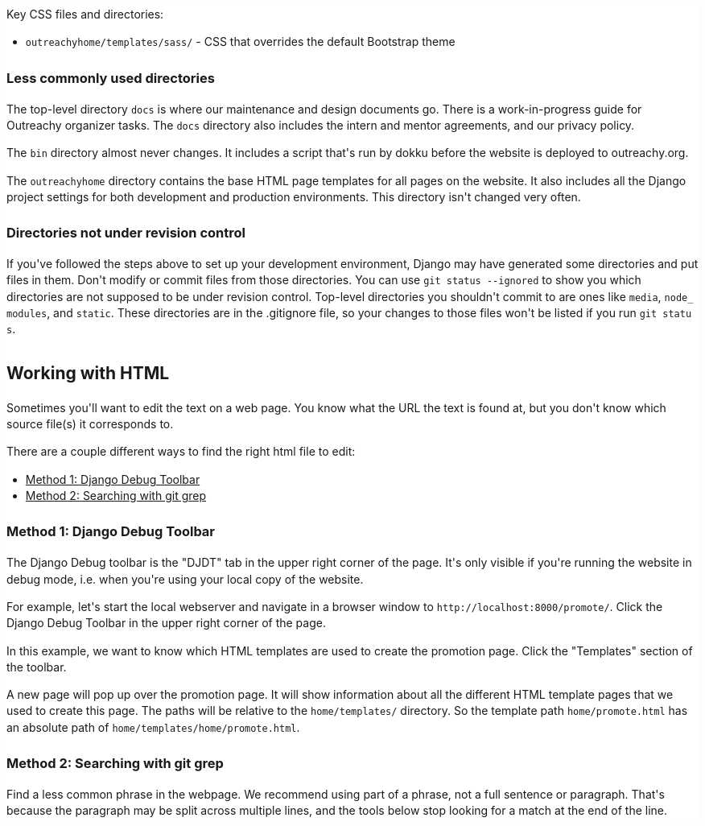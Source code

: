 Key CSS files and directories:
 * `outreachyhome/templates/sass/` - CSS that overrides the default Bootstrap theme

### Less commonly used directories

The top-level directory `docs` is where our maintenance and design documents go. There is a work-in-progress guide for Outreachy organizer tasks. The `docs` directory also includes the intern and mentor agreements, and our privacy policy.

The `bin` directory almost never changes. It includes a script that's run by dokku before the website is deployed to outreachy.org.

The `outreachyhome` directory contains the base HTML page templates for all pages on the website. It also includes all the Django project settings for both development and production environments. This directory isn't changed very often.

### Directories not under revision control

If you've followed the steps above to set up your development environment, Django may have generated some directories and put files in them. Don't modify or commit files from those directories. You can use `git status --ignored` to show you which directories are not supposed to be under revision control. Top-level directories you shouldn't commit to are ones like `media`, `node_modules`, and `static`. These directories are in the .gitignore file, so your changes to those files won't be listed if you run `git status`.

## Working with HTML

Sometimes you'll want to edit the text on a web page. You know what the URL the text is found at, but you don't know which source file(s) it corresponds to.

There are a couple different ways to find the right html file to edit:

 * [Method 1: Django Debug Toolbar](#method-1-django-debug-toolbar)
 * [Method 2: Searching with git grep](#method-2-searching-with-git-grep)

### Method 1: Django Debug Toolbar

The Django Debug toolbar is the "DJDT" tab in the upper right corner of the page. It's only visible if you're running the website in debug mode, i.e. when you're using your local copy of the website.

For example, let's start the local webserver and navigate in a browser window to `http://localhost:8000/promote/`. Click the Django Debug Toolbar in the upper right corner of the page.

In this example, we want to know which HTML templates are used to create the promotion page. Click the "Templates" section of the toolbar.

A new page will pop up over the promotion page. It will show information about all the different HTML template pages that we used to create this page. The paths will be relative to the `home/templates/` directory. So the template path `home/promote.html` has an absolute path of `home/templates/home/promote.html`.

### Method 2: Searching with git grep

Find a less common phrase in the webpage. We recommend using part of a phrase, not a full sentence or paragraph. That's because the paragraph may be split across multiple lines, and the tools below stop looking for a match at the end of the line.

